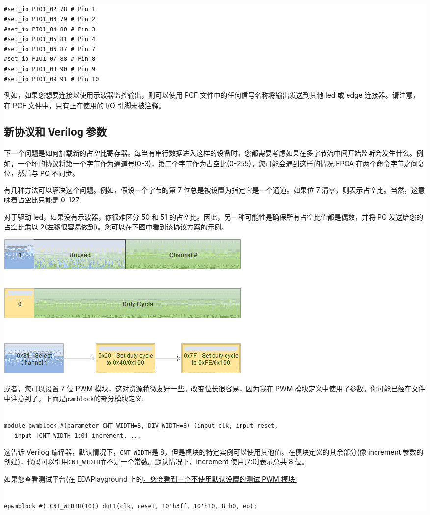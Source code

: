 ```
#set_io PIO1_02 78 # Pin 1
#set_io PIO1_03 79 # Pin 2
#set_io PIO1_04 80 # Pin 3
#set_io PIO1_05 81 # Pin 4
#set_io PIO1_06 87 # Pin 7
#set_io PIO1_07 88 # Pin 8
#set_io PIO1_08 90 # Pin 9
#set_io PIO1_09 91 # Pin 10

```

例如，如果您想要连接以使用示波器监控输出，则可以使用 PCF 文件中的任何信号名称将输出发送到其他 led 或 edge 连接器。请注意，在 PCF 文件中，只有正在使用的 I/O 引脚未被注释。

## 新协议和 Verilog 参数

下一个问题是如何加载新的占空比寄存器。每当有串行数据进入这样的设备时，您都需要考虑如果在多字节流中间开始监听会发生什么。例如，一个坏的协议将第一个字节作为通道号(0-3)，第二个字节作为占空比(0-255)。您可能会遇到这样的情况:FPGA 在两个命令字节之间复位，然后与 PC 不同步。

有几种方法可以解决这个问题。例如，假设一个字节的第 7 位总是被设置为指定它是一个通道。如果位 7 清零，则表示占空比。当然，这意味着占空比只能是 0-127。

对于驱动 led，如果没有示波器，你很难区分 50 和 51 的占空比。因此，另一种可能性是确保所有占空比值都是偶数，并将 PC 发送给您的占空比乘以 2(左移很容易做到)。您可以在下图中看到该协议方案的示例。

![](img/0b5095be7cb6008e1f2fbc6bda9a7af2.png)

或者，您可以设置 7 位 PWM 模块，这对资源稍微友好一些。改变位长很容易，因为我在 PWM 模块定义中使用了参数。你可能已经在文件中注意到了。下面是`pwmblock`的部分模块定义:

```

module pwmblock #(parameter CNT_WIDTH=8, DIV_WIDTH=8) (input clk, input reset, 
   input [CNT_WIDTH-1:0] increment, ...

```

这告诉 Verilog 编译器，默认情况下，`CNT_WIDTH`是 8，但是模块的特定实例可以使用其他值。在模块定义的其余部分(像 increment 参数的创建)，代码可以引用`CNT_WIDTH`而不是一个常数。默认情况下，increment 使用[7:0]表示总共 8 位。

如果您查看测试平台(在 EDAPlayground 上的[，您会看到一个不使用默认设置的测试 PWM 模块:](http://www.edaplayground.com/x/E8s)

```

epwmblock #(.CNT_WIDTH(10)) dut1(clk, reset, 10'h3ff, 10'h10, 8'h0, ep);

```
